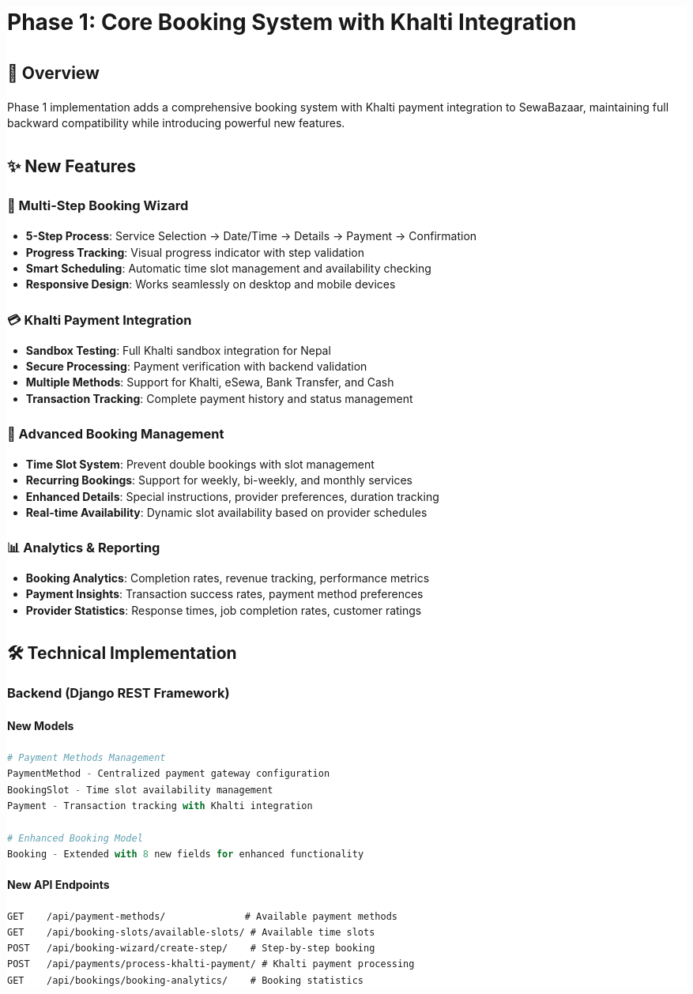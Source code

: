 # Phase 1: Core Booking System with Khalti Integration

## 🚀 Overview

Phase 1 implementation adds a comprehensive booking system with Khalti payment integration to SewaBazaar, maintaining full backward compatibility while introducing powerful new features.

## ✨ New Features

### 🎯 Multi-Step Booking Wizard
- **5-Step Process**: Service Selection → Date/Time → Details → Payment → Confirmation
- **Progress Tracking**: Visual progress indicator with step validation
- **Smart Scheduling**: Automatic time slot management and availability checking
- **Responsive Design**: Works seamlessly on desktop and mobile devices

### 💳 Khalti Payment Integration
- **Sandbox Testing**: Full Khalti sandbox integration for Nepal
- **Secure Processing**: Payment verification with backend validation
- **Multiple Methods**: Support for Khalti, eSewa, Bank Transfer, and Cash
- **Transaction Tracking**: Complete payment history and status management

### 📅 Advanced Booking Management
- **Time Slot System**: Prevent double bookings with slot management
- **Recurring Bookings**: Support for weekly, bi-weekly, and monthly services
- **Enhanced Details**: Special instructions, provider preferences, duration tracking
- **Real-time Availability**: Dynamic slot availability based on provider schedules

### 📊 Analytics & Reporting
- **Booking Analytics**: Completion rates, revenue tracking, performance metrics
- **Payment Insights**: Transaction success rates, payment method preferences
- **Provider Statistics**: Response times, job completion rates, customer ratings

## 🛠 Technical Implementation

### Backend (Django REST Framework)

#### New Models
```python
# Payment Methods Management
PaymentMethod - Centralized payment gateway configuration
BookingSlot - Time slot availability management  
Payment - Transaction tracking with Khalti integration

# Enhanced Booking Model
Booking - Extended with 8 new fields for enhanced functionality
```

#### New API Endpoints
```
GET    /api/payment-methods/              # Available payment methods
GET    /api/booking-slots/available-slots/ # Available time slots
POST   /api/booking-wizard/create-step/    # Step-by-step booking
POST   /api/payments/process-khalti-payment/ # Khalti payment processing
GET    /api/bookings/booking-analytics/    # Booking statistics
```
